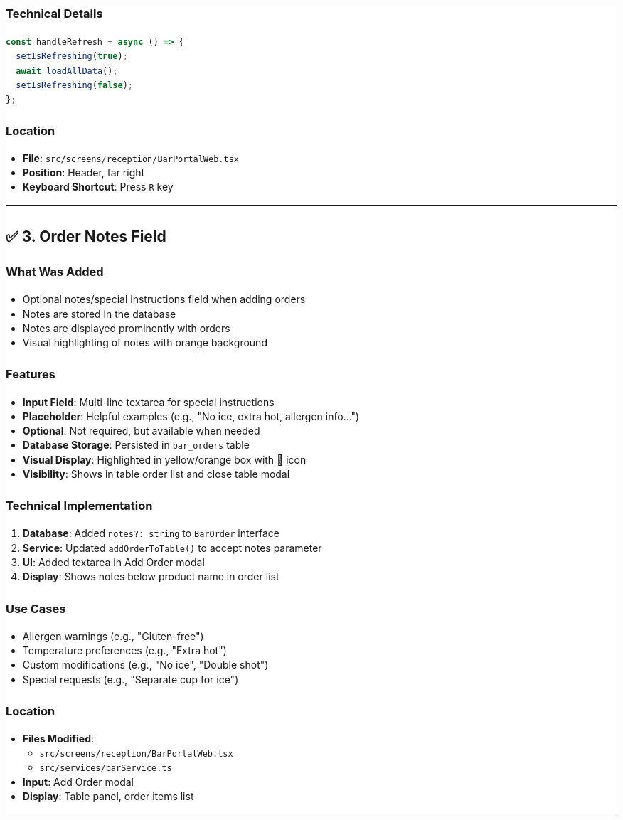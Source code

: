 ### Technical Details
```typescript
const handleRefresh = async () => {
  setIsRefreshing(true);
  await loadAllData();
  setIsRefreshing(false);
};
```

### Location
- **File**: `src/screens/reception/BarPortalWeb.tsx`
- **Position**: Header, far right
- **Keyboard Shortcut**: Press `R` key

---

## ✅ 3. Order Notes Field

### What Was Added
- Optional notes/special instructions field when adding orders
- Notes are stored in the database
- Notes are displayed prominently with orders
- Visual highlighting of notes with orange background

### Features
- **Input Field**: Multi-line textarea for special instructions
- **Placeholder**: Helpful examples (e.g., "No ice, extra hot, allergen info...")
- **Optional**: Not required, but available when needed
- **Database Storage**: Persisted in `bar_orders` table
- **Visual Display**: Highlighted in yellow/orange box with 📝 icon
- **Visibility**: Shows in table order list and close table modal

### Technical Implementation
1. **Database**: Added `notes?: string` to `BarOrder` interface
2. **Service**: Updated `addOrderToTable()` to accept notes parameter
3. **UI**: Added textarea in Add Order modal
4. **Display**: Shows notes below product name in order list

### Use Cases
- Allergen warnings (e.g., "Gluten-free")
- Temperature preferences (e.g., "Extra hot")
- Custom modifications (e.g., "No ice", "Double shot")
- Special requests (e.g., "Separate cup for ice")

### Location
- **Files Modified**: 
  - `src/screens/reception/BarPortalWeb.tsx`
  - `src/services/barService.ts`
- **Input**: Add Order modal
- **Display**: Table panel, order items list

---